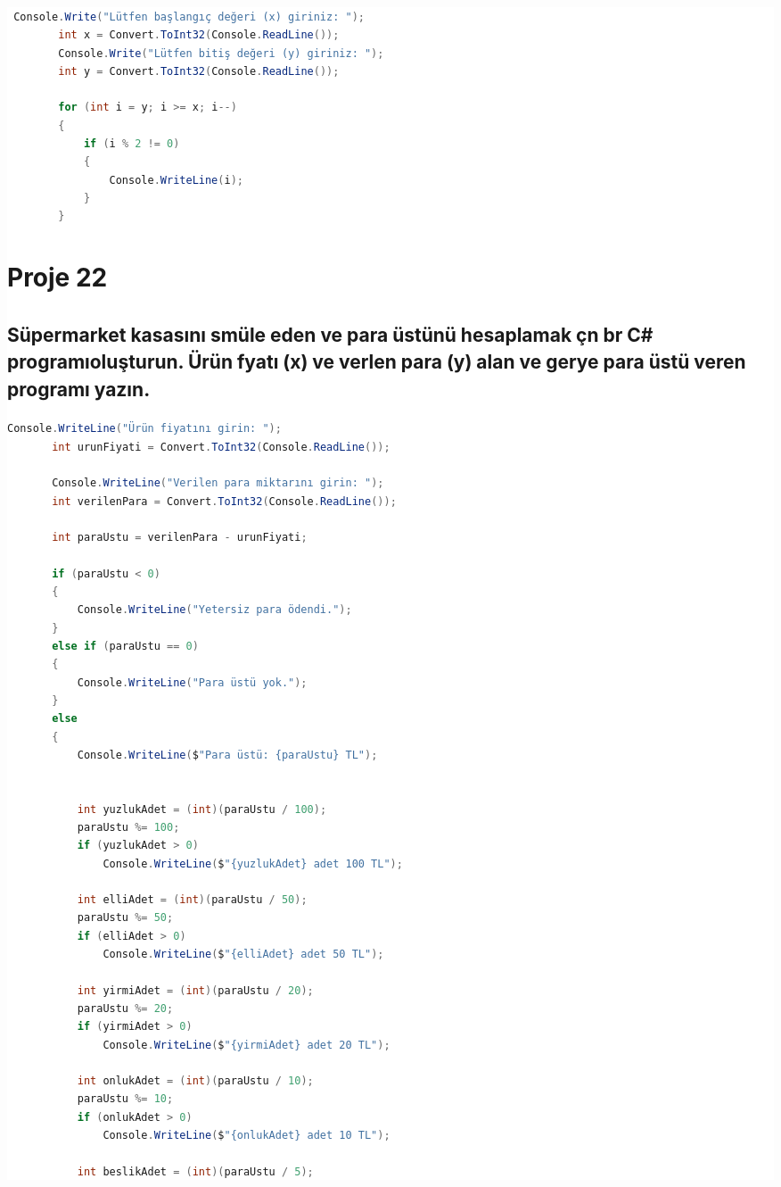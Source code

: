 ````c# 
 Console.Write("Lütfen başlangıç değeri (x) giriniz: ");
        int x = Convert.ToInt32(Console.ReadLine());
        Console.Write("Lütfen bitiş değeri (y) giriniz: ");
        int y = Convert.ToInt32(Console.ReadLine());

        for (int i = y; i >= x; i--)
        {
            if (i % 2 != 0)
            {
                Console.WriteLine(i);
            }
        }
````
# Proje 22
## Süpermarket kasasını smüle eden ve para üstünü hesaplamak çn br C# programıoluşturun. Ürün fyatı (x) ve verlen para (y) alan ve gerye para üstü veren programı yazın.

 ```` c# 
 Console.WriteLine("Ürün fiyatını girin: ");
        int urunFiyati = Convert.ToInt32(Console.ReadLine());

        Console.WriteLine("Verilen para miktarını girin: ");
        int verilenPara = Convert.ToInt32(Console.ReadLine());

        int paraUstu = verilenPara - urunFiyati;

        if (paraUstu < 0)
        {
            Console.WriteLine("Yetersiz para ödendi.");
        }
        else if (paraUstu == 0)
        {
            Console.WriteLine("Para üstü yok.");
        }
        else
        {
            Console.WriteLine($"Para üstü: {paraUstu} TL");


            int yuzlukAdet = (int)(paraUstu / 100);
            paraUstu %= 100;
            if (yuzlukAdet > 0)
                Console.WriteLine($"{yuzlukAdet} adet 100 TL");

            int elliAdet = (int)(paraUstu / 50);
            paraUstu %= 50;
            if (elliAdet > 0)
                Console.WriteLine($"{elliAdet} adet 50 TL");

            int yirmiAdet = (int)(paraUstu / 20);
            paraUstu %= 20;
            if (yirmiAdet > 0)
                Console.WriteLine($"{yirmiAdet} adet 20 TL");

            int onlukAdet = (int)(paraUstu / 10);
            paraUstu %= 10;
            if (onlukAdet > 0)
                Console.WriteLine($"{onlukAdet} adet 10 TL");

            int beslikAdet = (int)(paraUstu / 5);
 ````